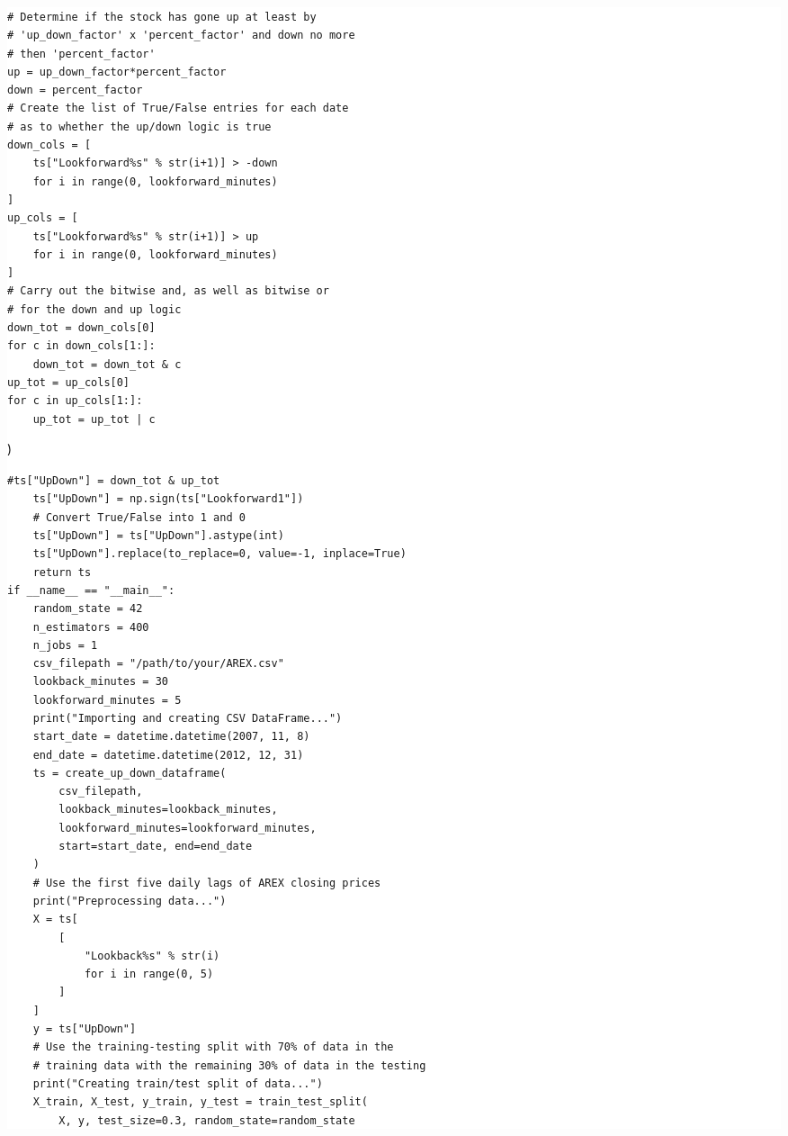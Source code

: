```
# Determine if the stock has gone up at least by
# 'up_down_factor' x 'percent_factor' and down no more
# then 'percent_factor'
up = up_down_factor*percent_factor
down = percent_factor
# Create the list of True/False entries for each date
# as to whether the up/down logic is true
down_cols = [
    ts["Lookforward%s" % str(i+1)] > -down
    for i in range(0, lookforward_minutes)
]
up_cols = [
    ts["Lookforward%s" % str(i+1)] > up
    for i in range(0, lookforward_minutes)
]
# Carry out the bitwise and, as well as bitwise or
# for the down and up logic
down_tot = down_cols[0]
for c in down_cols[1:]:
    down_tot = down_tot & c
up_tot = up_cols[0]
for c in up_cols[1:]:
    up_tot = up_tot | c
```

)

```
#ts["UpDown"] = down_tot & up_tot
    ts["UpDown"] = np.sign(ts["Lookforward1"])
    # Convert True/False into 1 and 0
    ts["UpDown"] = ts["UpDown"].astype(int)
    ts["UpDown"].replace(to_replace=0, value=-1, inplace=True)
    return ts
if __name__ == "__main__":
    random_state = 42
    n_estimators = 400
    n_jobs = 1
    csv_filepath = "/path/to/your/AREX.csv"
    lookback_minutes = 30
    lookforward_minutes = 5
    print("Importing and creating CSV DataFrame...")
    start_date = datetime.datetime(2007, 11, 8)
    end_date = datetime.datetime(2012, 12, 31)
    ts = create_up_down_dataframe(
        csv_filepath,
        lookback_minutes=lookback_minutes,
        lookforward_minutes=lookforward_minutes,
        start=start_date, end=end_date
    )
    # Use the first five daily lags of AREX closing prices
    print("Preprocessing data...")
    X = ts[
        [
            "Lookback%s" % str(i)
            for i in range(0, 5)
        ]
    ]
    y = ts["UpDown"]
    # Use the training-testing split with 70% of data in the
    # training data with the remaining 30% of data in the testing
    print("Creating train/test split of data...")
    X_train, X_test, y_train, y_test = train_test_split(
        X, y, test_size=0.3, random_state=random_state
```